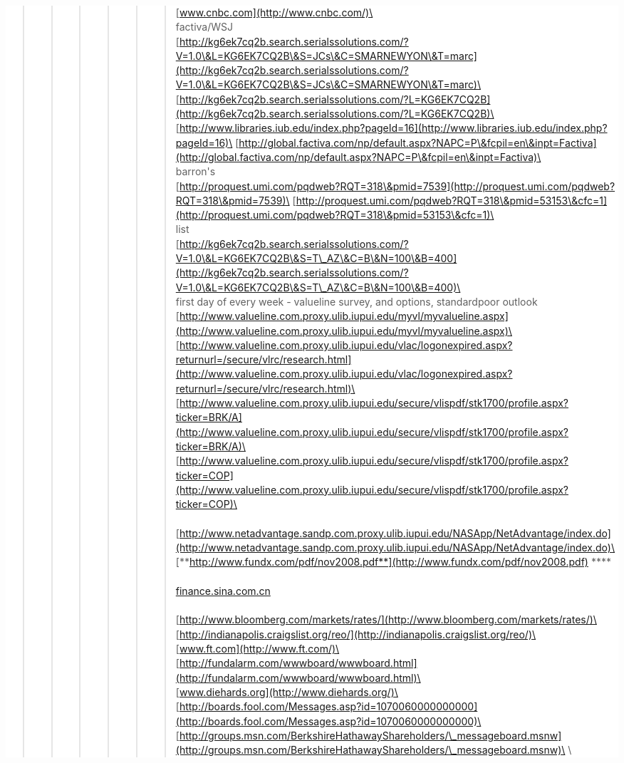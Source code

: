 > > > > > > [www.cnbc.com](http://www.cnbc.com/)\
> > > > > > \
> > > > > > factiva/WSJ\
> > > > > > [http://kg6ek7cq2b.search.serialssolutions.com/?V=1.0\&L=KG6EK7CQ2B\&S=JCs\&C=SMARNEWYON\&T=marc](http://kg6ek7cq2b.search.serialssolutions.com/?V=1.0\&L=KG6EK7CQ2B\&S=JCs\&C=SMARNEWYON\&T=marc)\
> > > > > > [http://kg6ek7cq2b.search.serialssolutions.com/?L=KG6EK7CQ2B](http://kg6ek7cq2b.search.serialssolutions.com/?L=KG6EK7CQ2B)\
> > > > > > [http://www.libraries.iub.edu/index.php?pageId=16](http://www.libraries.iub.edu/index.php?pageId=16)\
> > > > > > [http://global.factiva.com/np/default.aspx?NAPC=P\&fcpil=en\&inpt=Factiva](http://global.factiva.com/np/default.aspx?NAPC=P\&fcpil=en\&inpt=Factiva)\
> > > > > > \
> > > > > > barron's\
> > > > > > [http://proquest.umi.com/pqdweb?RQT=318\&pmid=7539](http://proquest.umi.com/pqdweb?RQT=318\&pmid=7539)\
> > > > > > [http://proquest.umi.com/pqdweb?RQT=318\&pmid=53153\&cfc=1](http://proquest.umi.com/pqdweb?RQT=318\&pmid=53153\&cfc=1)\
> > > > > > \
> > > > > > list\
> > > > > > [http://kg6ek7cq2b.search.serialssolutions.com/?V=1.0\&L=KG6EK7CQ2B\&S=T\_AZ\&C=B\&N=100\&B=400](http://kg6ek7cq2b.search.serialssolutions.com/?V=1.0\&L=KG6EK7CQ2B\&S=T\_AZ\&C=B\&N=100\&B=400)\
> > > > > > \
> > > > > > first day of every week - valueline survey, and options, standardpoor outlook\
> > > > > > [http://www.valueline.com.proxy.ulib.iupui.edu/myvl/myvalueline.aspx](http://www.valueline.com.proxy.ulib.iupui.edu/myvl/myvalueline.aspx)\
> > > > > > [http://www.valueline.com.proxy.ulib.iupui.edu/vlac/logonexpired.aspx?returnurl=/secure/vlrc/research.html](http://www.valueline.com.proxy.ulib.iupui.edu/vlac/logonexpired.aspx?returnurl=/secure/vlrc/research.html)\
> > > > > > \
> > > > > > [http://www.valueline.com.proxy.ulib.iupui.edu/secure/vlispdf/stk1700/profile.aspx?ticker=BRK/A](http://www.valueline.com.proxy.ulib.iupui.edu/secure/vlispdf/stk1700/profile.aspx?ticker=BRK/A)\
> > > > > > [http://www.valueline.com.proxy.ulib.iupui.edu/secure/vlispdf/stk1700/profile.aspx?ticker=COP](http://www.valueline.com.proxy.ulib.iupui.edu/secure/vlispdf/stk1700/profile.aspx?ticker=COP)\
> > > > > > \
> > > > > > \
> > > > > > [http://www.netadvantage.sandp.com.proxy.ulib.iupui.edu/NASApp/NetAdvantage/index.do](http://www.netadvantage.sandp.com.proxy.ulib.iupui.edu/NASApp/NetAdvantage/index.do)\
> > > > > > \
> > > > > > [**http://www.fundx.com/pdf/nov2008.pdf**](http://www.fundx.com/pdf/nov2008.pdf) **** \
> > > > > > \
> > > > > > [finance.sina.com.cn](http://finance.sina.com.cn/)\
> > > > > > \
> > > > > > [http://www.bloomberg.com/markets/rates/](http://www.bloomberg.com/markets/rates/)\
> > > > > > \
> > > > > > [http://indianapolis.craigslist.org/reo/](http://indianapolis.craigslist.org/reo/)\
> > > > > > \
> > > > > > [www.ft.com](http://www.ft.com/)\
> > > > > > \
> > > > > > [http://fundalarm.com/wwwboard/wwwboard.html](http://fundalarm.com/wwwboard/wwwboard.html)\
> > > > > > \
> > > > > > [www.diehards.org](http://www.diehards.org/)\
> > > > > > \
> > > > > > [http://boards.fool.com/Messages.asp?id=1070060000000000](http://boards.fool.com/Messages.asp?id=1070060000000000)\
> > > > > > \
> > > > > > [http://groups.msn.com/BerkshireHathawayShareholders/\_messageboard.msnw](http://groups.msn.com/BerkshireHathawayShareholders/\_messageboard.msnw)\
> > > > > > \